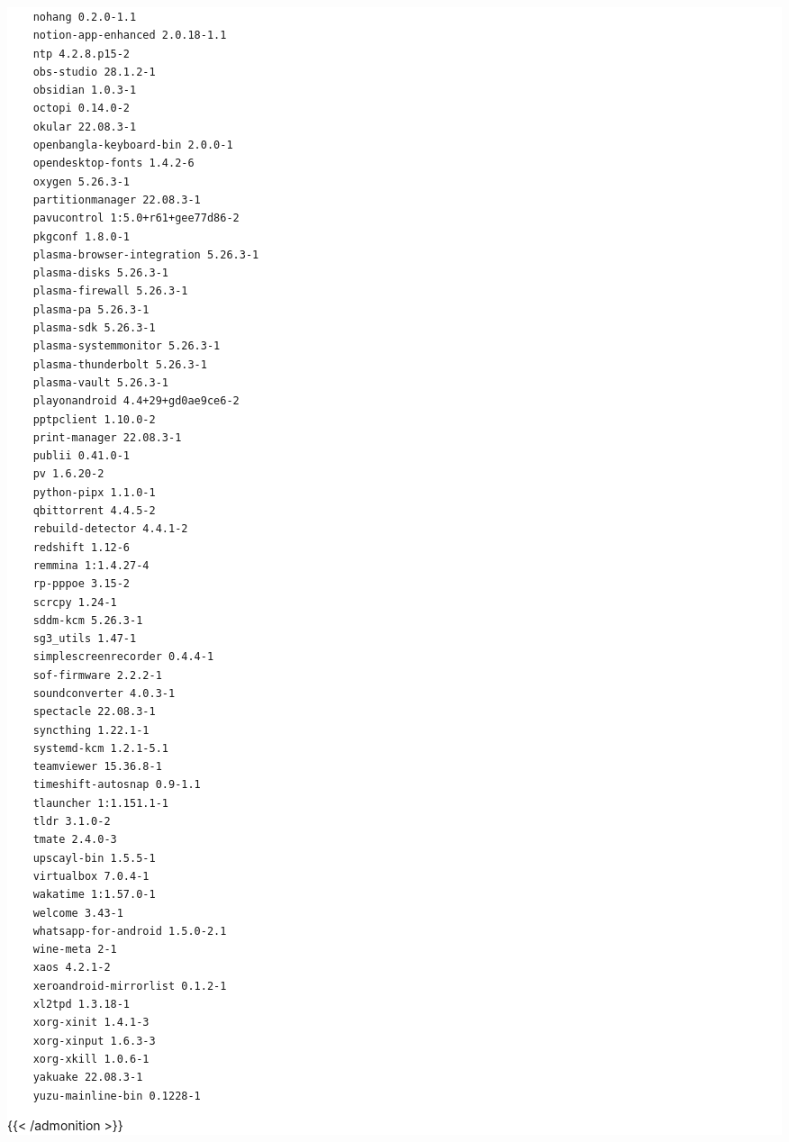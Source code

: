 ```
	nohang 0.2.0-1.1
	notion-app-enhanced 2.0.18-1.1
	ntp 4.2.8.p15-2
	obs-studio 28.1.2-1
	obsidian 1.0.3-1
	octopi 0.14.0-2
	okular 22.08.3-1
	openbangla-keyboard-bin 2.0.0-1
	opendesktop-fonts 1.4.2-6
	oxygen 5.26.3-1
	partitionmanager 22.08.3-1
	pavucontrol 1:5.0+r61+gee77d86-2
	pkgconf 1.8.0-1
	plasma-browser-integration 5.26.3-1
	plasma-disks 5.26.3-1
	plasma-firewall 5.26.3-1
	plasma-pa 5.26.3-1
	plasma-sdk 5.26.3-1
	plasma-systemmonitor 5.26.3-1
	plasma-thunderbolt 5.26.3-1
	plasma-vault 5.26.3-1
	playonandroid 4.4+29+gd0ae9ce6-2
	pptpclient 1.10.0-2
	print-manager 22.08.3-1
	publii 0.41.0-1
	pv 1.6.20-2
	python-pipx 1.1.0-1
	qbittorrent 4.4.5-2
	rebuild-detector 4.4.1-2
	redshift 1.12-6
	remmina 1:1.4.27-4
	rp-pppoe 3.15-2
	scrcpy 1.24-1
	sddm-kcm 5.26.3-1
	sg3_utils 1.47-1
	simplescreenrecorder 0.4.4-1
	sof-firmware 2.2.2-1
	soundconverter 4.0.3-1
	spectacle 22.08.3-1
	syncthing 1.22.1-1
	systemd-kcm 1.2.1-5.1
	teamviewer 15.36.8-1
	timeshift-autosnap 0.9-1.1
	tlauncher 1:1.151.1-1
	tldr 3.1.0-2
	tmate 2.4.0-3
	upscayl-bin 1.5.5-1
	virtualbox 7.0.4-1
	wakatime 1:1.57.0-1
	welcome 3.43-1
	whatsapp-for-android 1.5.0-2.1
	wine-meta 2-1
	xaos 4.2.1-2
	xeroandroid-mirrorlist 0.1.2-1
	xl2tpd 1.3.18-1
	xorg-xinit 1.4.1-3
	xorg-xinput 1.6.3-3
	xorg-xkill 1.0.6-1
	yakuake 22.08.3-1
	yuzu-mainline-bin 0.1228-1
```
{{< /admonition >}}

